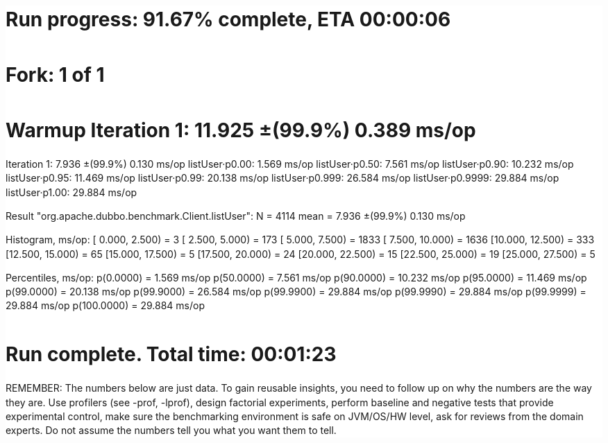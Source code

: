 # Run progress: 91.67% complete, ETA 00:00:06
# Fork: 1 of 1
# Warmup Iteration   1: 11.925 ±(99.9%) 0.389 ms/op
Iteration   1: 7.936 ±(99.9%) 0.130 ms/op
                 listUser·p0.00:   1.569 ms/op
                 listUser·p0.50:   7.561 ms/op
                 listUser·p0.90:   10.232 ms/op
                 listUser·p0.95:   11.469 ms/op
                 listUser·p0.99:   20.138 ms/op
                 listUser·p0.999:  26.584 ms/op
                 listUser·p0.9999: 29.884 ms/op
                 listUser·p1.00:   29.884 ms/op



Result "org.apache.dubbo.benchmark.Client.listUser":
  N = 4114
  mean =      7.936 ±(99.9%) 0.130 ms/op

  Histogram, ms/op:
    [ 0.000,  2.500) = 3 
    [ 2.500,  5.000) = 173 
    [ 5.000,  7.500) = 1833 
    [ 7.500, 10.000) = 1636 
    [10.000, 12.500) = 333 
    [12.500, 15.000) = 65 
    [15.000, 17.500) = 5 
    [17.500, 20.000) = 24 
    [20.000, 22.500) = 15 
    [22.500, 25.000) = 19 
    [25.000, 27.500) = 5 

  Percentiles, ms/op:
      p(0.0000) =      1.569 ms/op
     p(50.0000) =      7.561 ms/op
     p(90.0000) =     10.232 ms/op
     p(95.0000) =     11.469 ms/op
     p(99.0000) =     20.138 ms/op
     p(99.9000) =     26.584 ms/op
     p(99.9900) =     29.884 ms/op
     p(99.9990) =     29.884 ms/op
     p(99.9999) =     29.884 ms/op
    p(100.0000) =     29.884 ms/op


# Run complete. Total time: 00:01:23

REMEMBER: The numbers below are just data. To gain reusable insights, you need to follow up on
why the numbers are the way they are. Use profilers (see -prof, -lprof), design factorial
experiments, perform baseline and negative tests that provide experimental control, make sure
the benchmarking environment is safe on JVM/OS/HW level, ask for reviews from the domain experts.
Do not assume the numbers tell you what you want them to tell.
